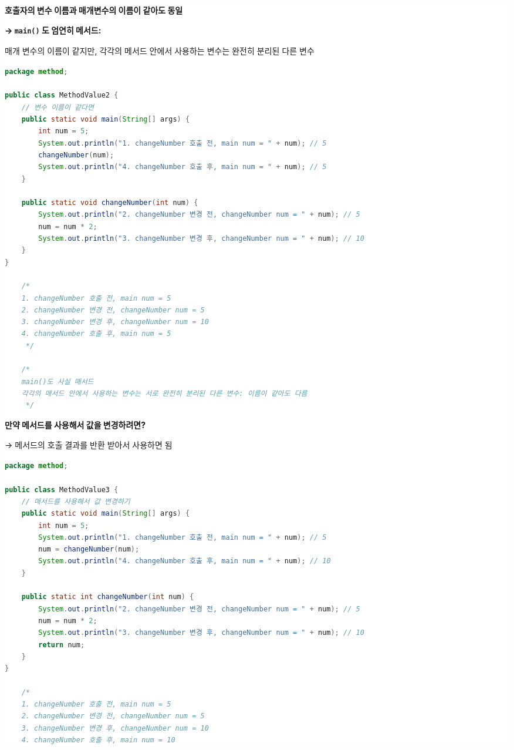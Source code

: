**호출자의 변수 이름과 매개변수의 이름이 같아도 동일**

**→ `main()` 도 엄연히 메서드:** 

매개 변수의 이름이 같지만, 각각의 메서드 안에서 사용하는 변수는 완전히 분리된 다른 변수

```java
package method;

public class MethodValue2 {
    // 변수 이름이 같다면
    public static void main(String[] args) {
        int num = 5;
        System.out.println("1. changeNumber 호출 전, main num = " + num); // 5
        changeNumber(num);
        System.out.println("4. changeNumber 호출 후, main num = " + num); // 5
    }

    public static void changeNumber(int num) {
        System.out.println("2. changeNumber 변경 전, changeNumber num = " + num); // 5
        num = num * 2;
        System.out.println("3. changeNumber 변경 후, changeNumber num = " + num); // 10
    }
}

    /*
    1. changeNumber 호출 전, main num = 5
    2. changeNumber 변경 전, changeNumber num = 5
    3. changeNumber 변경 후, changeNumber num = 10
    4. changeNumber 호출 후, main num = 5
     */

    /*
    main()도 사실 매서드
    각각의 매서드 안에서 사용하는 변수는 서로 완전히 분리된 다른 변수: 이름이 같아도 다름
     */
```

**만약 메서드를 사용해서 값을 변경하려면?**

→ 메서드의 호출 결과를 반환 받아서 사용하면 됨

```java
package method;

public class MethodValue3 {
    // 매서드를 사용해서 값 변경하기
    public static void main(String[] args) {
        int num = 5;
        System.out.println("1. changeNumber 호출 전, main num = " + num); // 5
        num = changeNumber(num);
        System.out.println("4. changeNumber 호출 후, main num = " + num); // 10
    }

    public static int changeNumber(int num) {
        System.out.println("2. changeNumber 변경 전, changeNumber num = " + num); // 5
        num = num * 2;
        System.out.println("3. changeNumber 변경 후, changeNumber num = " + num); // 10
        return num;
    }
}

    /*
    1. changeNumber 호출 전, main num = 5
    2. changeNumber 변경 전, changeNumber num = 5
    3. changeNumber 변경 후, changeNumber num = 10
    4. changeNumber 호출 후, main num = 10
```